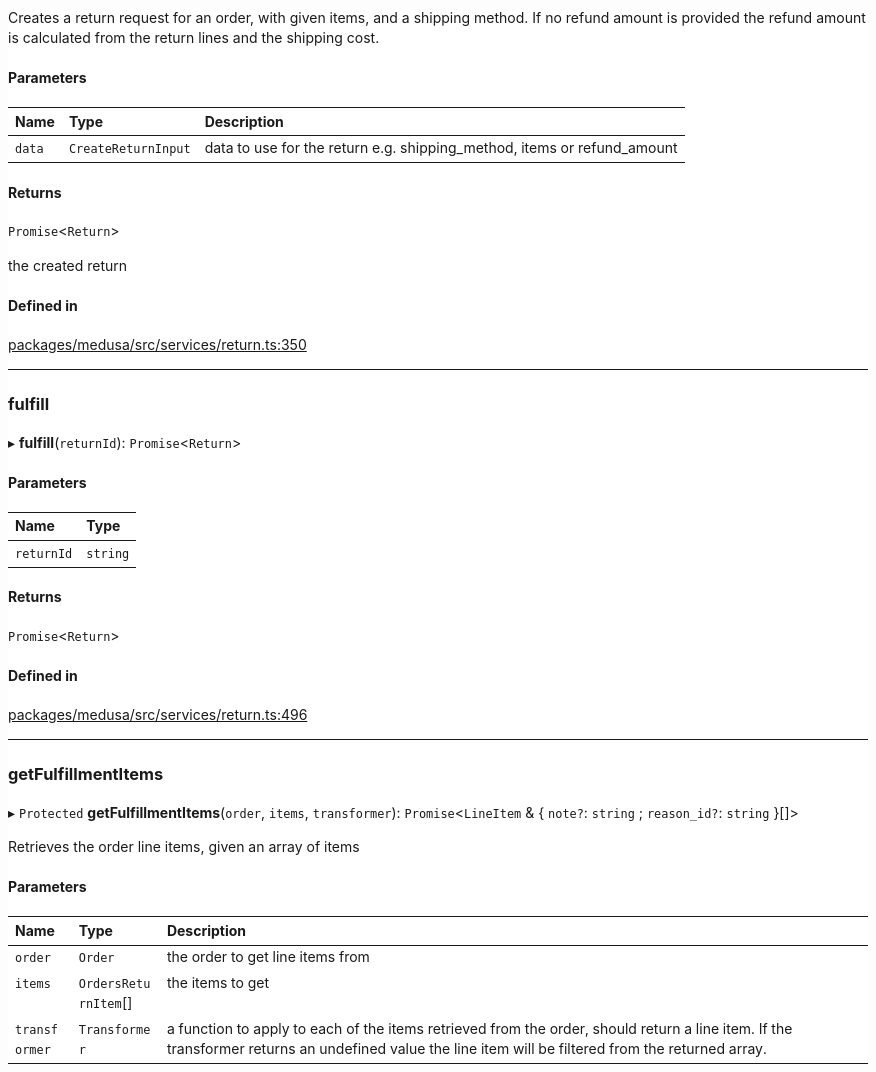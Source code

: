 Creates a return request for an order, with given items, and a shipping
method. If no refund amount is provided the refund amount is calculated from
the return lines and the shipping cost.

#### Parameters

| Name | Type | Description |
| :------ | :------ | :------ |
| `data` | `CreateReturnInput` | data to use for the return e.g. shipping_method,    items or refund_amount |

#### Returns

`Promise`<`Return`\>

the created return

#### Defined in

[packages/medusa/src/services/return.ts:350](https://github.com/srindom/medusa/blob/c66e9080/packages/medusa/src/services/return.ts#L350)

___

### fulfill

▸ **fulfill**(`returnId`): `Promise`<`Return`\>

#### Parameters

| Name | Type |
| :------ | :------ |
| `returnId` | `string` |

#### Returns

`Promise`<`Return`\>

#### Defined in

[packages/medusa/src/services/return.ts:496](https://github.com/srindom/medusa/blob/c66e9080/packages/medusa/src/services/return.ts#L496)

___

### getFulfillmentItems

▸ `Protected` **getFulfillmentItems**(`order`, `items`, `transformer`): `Promise`<`LineItem` & { `note?`: `string` ; `reason_id?`: `string`  }[]\>

Retrieves the order line items, given an array of items

#### Parameters

| Name | Type | Description |
| :------ | :------ | :------ |
| `order` | `Order` | the order to get line items from |
| `items` | `OrdersReturnItem`[] | the items to get |
| `transformer` | `Transformer` | a function to apply to each of the items    retrieved from the order, should return a line item. If the transformer    returns an undefined value the line item will be filtered from the    returned array. |
